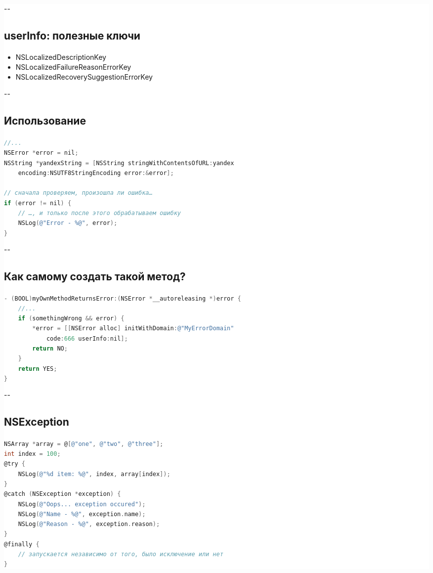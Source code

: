 
--

## userInfo: полезные ключи

* NSLocalizedDescriptionKey
* NSLocalizedFailureReasonErrorKey
* NSLocalizedRecoverySuggestionErrorKey


--

## Использование

```ObjectiveC
//...
NSError *error = nil;
NSString *yandexString = [NSString stringWithContentsOfURL:yandex 
	encoding:NSUTF8StringEncoding error:&error];
	
// сначала проверяем, произошла ли ошибка…
if (error != nil) {
	// …, и только после этого обрабатываем ошибку
	NSLog(@"Error - %@", error);
}
```


--

## Как самому создать такой метод?

```ObjectiveC
- (BOOL)myOwnMethodReturnsError:(NSError *__autoreleasing *)error {
	//...
	if (somethingWrong && error) {
		*error = [[NSError alloc] initWithDomain:@"MyErrorDomain"
        	code:666 userInfo:nil];
		return NO;
	}
	return YES;
}
```


--

## NSException

```ObjectiveC
NSArray *array = @[@"one", @"two", @"three"];
int index = 100;
@try {
	NSLog(@"%d item: %@", index, array[index]);
}
@catch (NSException *exception) {
	NSLog(@"Oops... exception occured");
	NSLog(@"Name - %@", exception.name);
	NSLog(@"Reason - %@", exception.reason);
}
@finally {
	// запускается независимо от того, было исключение или нет
}
```
